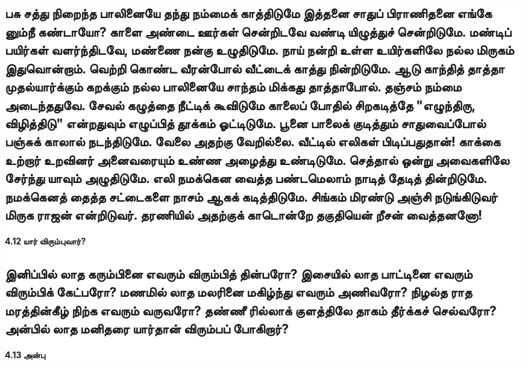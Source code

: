 பசு
சத்து நிறைந்த பாலினையே
தந்து நம்மைக் காத்திடுமே
இத்தனை சாதுப் பிராணிதனை
எங்கே னும்நீ கண்டாயோ?
காளை
அண்டை ஊர்கள் சென்றிடவே
வண்டி யிழுத்துச் சென்றிடுமே.
மண்டிப் பயிர்கள் வளர்ந்திடவே,
மண்ணை நன்கு உழுதிடுமே.
நாய்
நன்றி உள்ள உயிர்களிலே
நல்ல மிருகம் இதுவொன்றாம்.
வெற்றி கொண்ட வீரன்போல்
வீட்டைக் காத்து நின்றிடுமே.
ஆடு
காந்தித் தாத்தா முதல்யார்க்கும்
கறக்கும் நல்ல பாலினையே
சாந்தம் மிக்கது தாத்தாபோல்.
தஞ்சம் நம்மை அடைந்ததுவே.
சேவல்
கழுத்தை நீட்டிக் கூவிடுமே
காலைப் போதில் சிறகடித்தே
"எழுந்திரு, விழித்திடு" என்றதுவும்
எழுப்பித் தூக்கம் ஓட்டிடுமே.
பூனை
பாலைக் குடித்தும் சாதுவைப்போல்
பஞ்சுக் காலால் நடந்திடுமே.
வேலை அதற்கு வேறில்லை.
வீட்டில் எலிகள் பிடிப்பதுதான்!
காக்கை
உற்றார் உறவினர் அனைவரையும்
உண்ண அழைத்து உண்டிடுமே.
செத்தால் ஒன்று அவைகளிலே
சேர்ந்து யாவும் அழுதிடுமே.
எலி
நமக்கென வைத்த பண்டமெலாம்
நாடித் தேடித் தின்றிடுமே.
நமக்கெனத் தைத்த சட்டைகளை
நாசம் ஆகக் கடித்திடுமே.
சிங்கம்
மிரண்டு அஞ்சி நடுங்கிடுவர்
மிருக ராஜன் என்றிடுவர்.
தரணியில் அதற்குக் காடொன்றே
தகுதியென் றீசன் வைத்தனனோ!
-----------
**4.12 யார் விரும்புவார்?**

இனிப்பில் லாத கரும்பினை
எவரும் விரும்பித் தின்பரோ?
இசையில் லாத பாட்டினை
எவரும் விரும்பிக் கேட்பரோ?
மணமில் லாத மலரினை
மகிழ்ந்து எவரும் அணிவரோ?
நிழல்த ராத மரத்தின்கீழ்
நிற்க எவரும் வருவரோ?
தண்ணீ ரில்லாக் குளத்திலே
தாகம் தீர்க்கச் செல்வரோ?
அன்பில் லாத மனிதரை
யார்தான் விரும்பப் போகிறார்?
---------
**4.13 அன்பு**
